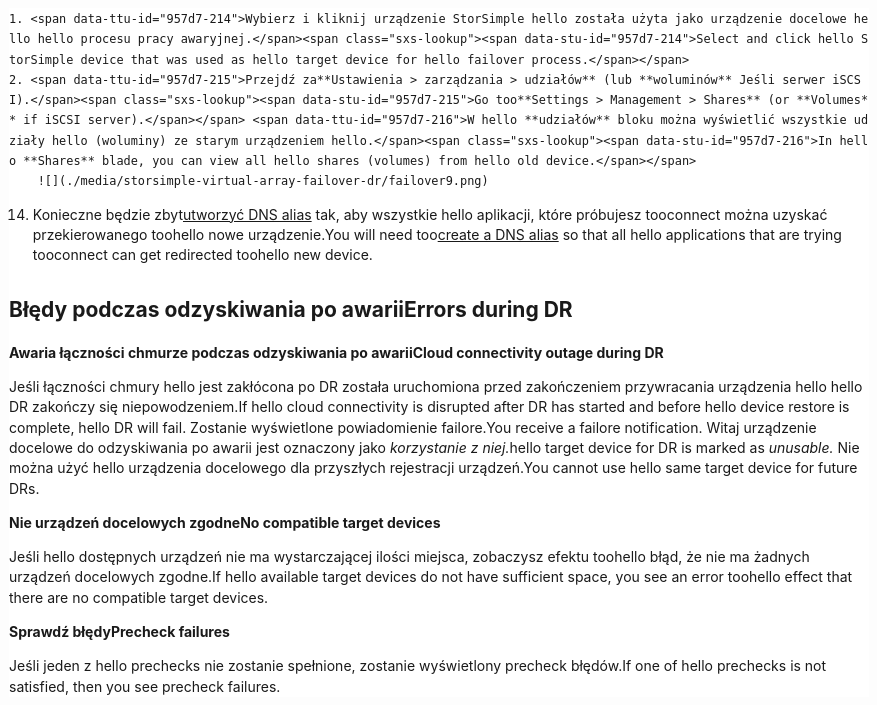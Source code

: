     1. <span data-ttu-id="957d7-214">Wybierz i kliknij urządzenie StorSimple hello została użyta jako urządzenie docelowe hello hello procesu pracy awaryjnej.</span><span class="sxs-lookup"><span data-stu-id="957d7-214">Select and click hello StorSimple device that was used as hello target device for hello failover process.</span></span>
    2. <span data-ttu-id="957d7-215">Przejdź za**Ustawienia > zarządzania > udziałów** (lub **woluminów** Jeśli serwer iSCSI).</span><span class="sxs-lookup"><span data-stu-id="957d7-215">Go too**Settings > Management > Shares** (or **Volumes** if iSCSI server).</span></span> <span data-ttu-id="957d7-216">W hello **udziałów** bloku można wyświetlić wszystkie udziały hello (woluminy) ze starym urządzeniem hello.</span><span class="sxs-lookup"><span data-stu-id="957d7-216">In hello **Shares** blade, you can view all hello shares (volumes) from hello old device.</span></span>
        ![](./media/storsimple-virtual-array-failover-dr/failover9.png)
14. <span data-ttu-id="957d7-217">Konieczne będzie zbyt[utworzyć DNS alias](https://support.microsoft.com/kb/168322) tak, aby wszystkie hello aplikacji, które próbujesz tooconnect można uzyskać przekierowanego toohello nowe urządzenie.</span><span class="sxs-lookup"><span data-stu-id="957d7-217">You will need too[create a DNS alias](https://support.microsoft.com/kb/168322) so that all hello applications that are trying tooconnect can get redirected toohello new device.</span></span>

## <a name="errors-during-dr"></a><span data-ttu-id="957d7-218">Błędy podczas odzyskiwania po awarii</span><span class="sxs-lookup"><span data-stu-id="957d7-218">Errors during DR</span></span>

<span data-ttu-id="957d7-219">**Awaria łączności chmurze podczas odzyskiwania po awarii**</span><span class="sxs-lookup"><span data-stu-id="957d7-219">**Cloud connectivity outage during DR**</span></span>

<span data-ttu-id="957d7-220">Jeśli łączności chmury hello jest zakłócona po DR została uruchomiona przed zakończeniem przywracania urządzenia hello hello DR zakończy się niepowodzeniem.</span><span class="sxs-lookup"><span data-stu-id="957d7-220">If hello cloud connectivity is disrupted after DR has started and before hello device restore is complete, hello DR will fail.</span></span> <span data-ttu-id="957d7-221">Zostanie wyświetlone powiadomienie failore.</span><span class="sxs-lookup"><span data-stu-id="957d7-221">You receive a failore notification.</span></span> <span data-ttu-id="957d7-222">Witaj urządzenie docelowe do odzyskiwania po awarii jest oznaczony jako *korzystanie z niej.*</span><span class="sxs-lookup"><span data-stu-id="957d7-222">hello target device for DR is marked as *unusable.*</span></span> <span data-ttu-id="957d7-223">Nie można użyć hello urządzenia docelowego dla przyszłych rejestracji urządzeń.</span><span class="sxs-lookup"><span data-stu-id="957d7-223">You cannot use hello same target device for future DRs.</span></span>

<span data-ttu-id="957d7-224">**Nie urządzeń docelowych zgodne**</span><span class="sxs-lookup"><span data-stu-id="957d7-224">**No compatible target devices**</span></span>

<span data-ttu-id="957d7-225">Jeśli hello dostępnych urządzeń nie ma wystarczającej ilości miejsca, zobaczysz efektu toohello błąd, że nie ma żadnych urządzeń docelowych zgodne.</span><span class="sxs-lookup"><span data-stu-id="957d7-225">If hello available target devices do not have sufficient space, you see an error toohello effect that there are no compatible target devices.</span></span>

<span data-ttu-id="957d7-226">**Sprawdź błędy**</span><span class="sxs-lookup"><span data-stu-id="957d7-226">**Precheck failures**</span></span>

<span data-ttu-id="957d7-227">Jeśli jeden z hello prechecks nie zostanie spełnione, zostanie wyświetlony precheck błędów.</span><span class="sxs-lookup"><span data-stu-id="957d7-227">If one of hello prechecks is not satisfied, then you see precheck failures.</span></span>
